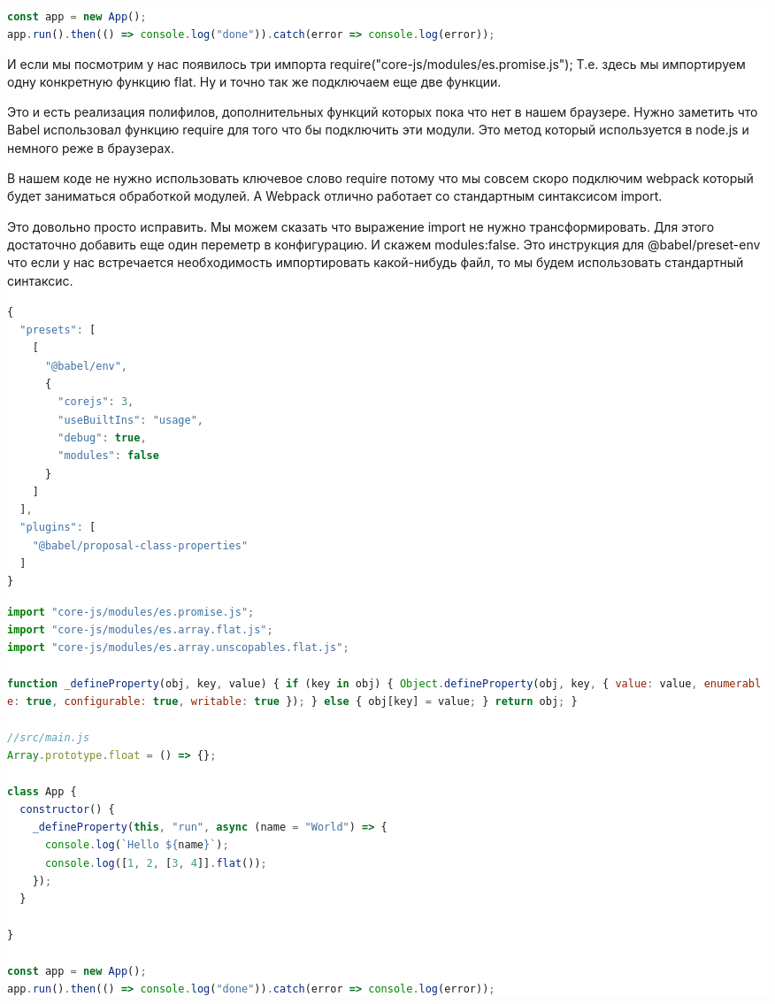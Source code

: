 ```js
const app = new App();
app.run().then(() => console.log("done")).catch(error => console.log(error));
```

И если мы посмотрим у нас появилось три импорта require("core-js/modules/es.promise.js"); Т.е. здесь мы импортируем одну конкретную функцию flat. Ну и точно так же подключаем еще две функции. 

Это и есть реализация полифилов, дополнительных функций которых пока что  нет в нашем браузере. Нужно заметить что Babel использовал функцию require для того что бы подключить эти модули. Это метод который используется в node.js и немного реже в браузерах.

В нашем коде не нужно использовать ключевое слово require потому что мы совсем скоро подключим webpack который будет заниматься обработкой модулей. А Webpack отлично работает со стандартным синтаксисом import.

Это довольно просто исправить. Мы можем сказать что выражение import не нужно трансформировать. Для этого достаточно добавить еще один переметр в конфигурацию. И скажем modules:false. Это инструкция для  @babel/preset-env что если у нас встречается необходимость импортировать какой-нибудь файл, то мы будем использовать стандартный синтаксис.

```js
{
  "presets": [
    [
      "@babel/env",
      {
        "corejs": 3,
        "useBuiltIns": "usage",
        "debug": true,
        "modules": false
      }
    ]
  ],
  "plugins": [
    "@babel/proposal-class-properties"
  ]
}
```

```js
import "core-js/modules/es.promise.js";
import "core-js/modules/es.array.flat.js";
import "core-js/modules/es.array.unscopables.flat.js";

function _defineProperty(obj, key, value) { if (key in obj) { Object.defineProperty(obj, key, { value: value, enumerable: true, configurable: true, writable: true }); } else { obj[key] = value; } return obj; }

//src/main.js
Array.prototype.float = () => {};

class App {
  constructor() {
    _defineProperty(this, "run", async (name = "World") => {
      console.log(`Hello ${name}`);
      console.log([1, 2, [3, 4]].flat());
    });
  }

}

const app = new App();
app.run().then(() => console.log("done")).catch(error => console.log(error));
```
